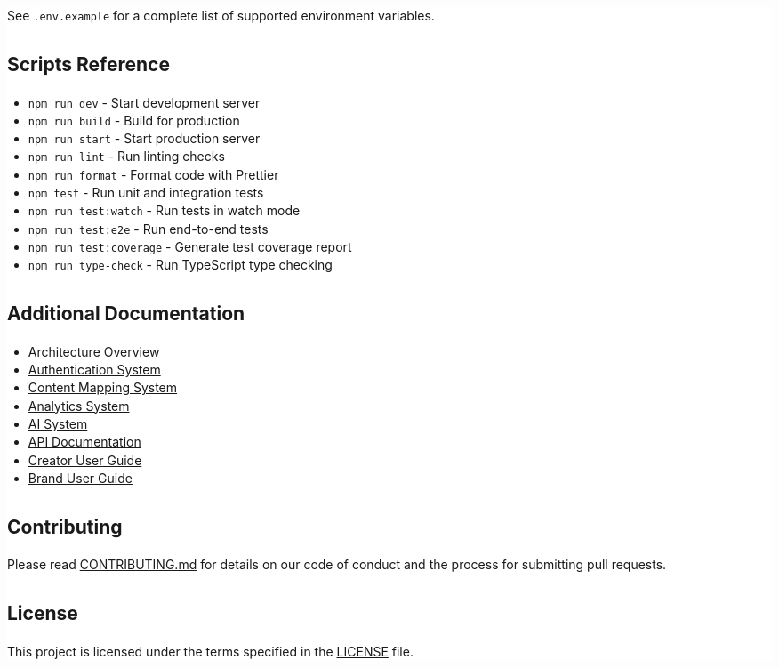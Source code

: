See `.env.example` for a complete list of supported environment variables.

## Scripts Reference

- `npm run dev` - Start development server
- `npm run build` - Build for production
- `npm run start` - Start production server
- `npm run lint` - Run linting checks
- `npm run format` - Format code with Prettier
- `npm test` - Run unit and integration tests
- `npm run test:watch` - Run tests in watch mode
- `npm run test:e2e` - Run end-to-end tests
- `npm run test:coverage` - Generate test coverage report
- `npm run type-check` - Run TypeScript type checking

## Additional Documentation

- [Architecture Overview](../docs/architecture/overview.md)
- [Authentication System](../docs/architecture/authentication.md)
- [Content Mapping System](../docs/architecture/content-mapping.md)
- [Analytics System](../docs/architecture/analytics.md)
- [AI System](../docs/architecture/ai-system.md)
- [API Documentation](../docs/api/)
- [Creator User Guide](../docs/user-guides/creator.md)
- [Brand User Guide](../docs/user-guides/brand.md)

## Contributing

Please read [CONTRIBUTING.md](../../CONTRIBUTING.md) for details on our code of conduct and the process for submitting pull requests.

## License

This project is licensed under the terms specified in the [LICENSE](../../LICENSE) file.